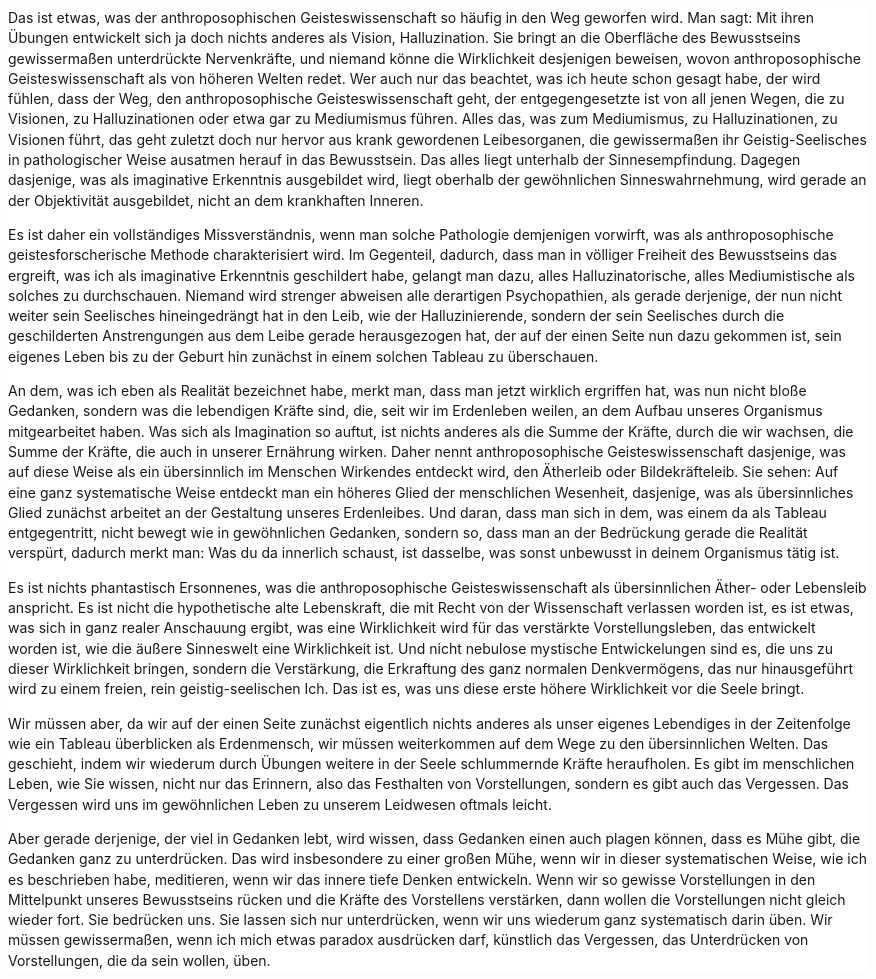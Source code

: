 Das ist etwas, was der anthroposophischen Geisteswissenschaft so häufig in den Weg geworfen wird. Man sagt: Mit ihren Übungen entwickelt sich ja doch nichts anderes als Vision, Halluzination. Sie bringt an die Oberfläche des Bewusstseins gewissermaßen unterdrückte Nervenkräfte, und niemand könne die Wirklichkeit desjenigen beweisen, wovon anthroposophische Geisteswissenschaft als von höheren Welten redet. Wer auch nur das beachtet, was ich heute schon gesagt habe, der wird fühlen, dass der Weg, den anthroposophische Geisteswissenschaft geht, der entgegengesetzte ist von all jenen Wegen, die zu Visionen, zu Halluzinationen oder etwa gar zu Mediumismus führen. Alles das, was zum Mediumismus, zu Halluzinationen, zu Visionen führt, das geht zuletzt doch nur hervor aus krank gewordenen Leibesorganen, die gewissermaßen ihr Geistig-Seelisches in pathologischer Weise ausatmen herauf in das Bewusstsein. Das alles liegt unterhalb der Sinnesempfindung. Dagegen dasjenige, was als imaginative Erkenntnis ausgebildet wird, liegt oberhalb der gewöhnlichen Sinneswahrnehmung, wird gerade an der Objektivität ausgebildet, nicht an dem krankhaften Inneren.

Es ist daher ein vollständiges Missverständnis, wenn man solche Pathologie demjenigen vorwirft, was als anthroposophische geistesforscherische Methode charakterisiert wird. Im Gegenteil, dadurch, dass man in völliger Freiheit des Bewusstseins das ergreift, was ich als imaginative Erkenntnis geschildert habe, gelangt man dazu, alles Halluzinatorische, alles Mediumistische als solches zu durchschauen. Niemand wird strenger abweisen alle derartigen Psychopathien, als gerade derjenige, der nun nicht weiter sein Seelisches hineingedrängt hat in den Leib, wie der Halluzinierende, sondern der sein Seelisches durch die geschilderten Anstrengungen aus dem Leibe gerade herausgezogen hat, der auf der einen Seite nun dazu gekommen ist, sein eigenes Leben bis zu der Geburt hin zunächst in einem solchen Tableau zu überschauen.

An dem, was ich eben als Realität bezeichnet habe, merkt man, dass man jetzt wirklich ergriffen hat, was nun nicht bloße Gedanken, sondern was die lebendigen Kräfte sind, die, seit wir im Erdenleben weilen, an dem Aufbau unseres Organismus mitgearbeitet haben. Was sich als Imagination so auftut, ist nichts anderes als die Summe der Kräfte, durch die wir wachsen, die Summe der Kräfte, die auch in unserer Ernährung wirken. Daher nennt anthroposophische Geisteswissenschaft dasjenige, was auf diese Weise als ein übersinnlich im Menschen Wirkendes entdeckt wird, den Ätherleib oder Bildekräfteleib. Sie sehen: Auf eine ganz systematische Weise entdeckt man ein höheres Glied der menschlichen Wesenheit, dasjenige, was als übersinnliches Glied zunächst arbeitet an der Gestaltung unseres Erdenleibes. Und daran, dass man sich in dem, was einem da als Tableau entgegentritt, nicht bewegt wie in gewöhnlichen Gedanken, sondern so, dass man an der Bedrückung gerade die Realität verspürt, dadurch merkt man: Was du da innerlich schaust, ist dasselbe, was sonst unbewusst in deinem Organismus tätig ist.

Es ist nichts phantastisch Ersonnenes, was die anthroposophische Geisteswissenschaft als übersinnlichen Äther- oder Lebensleib anspricht. Es ist nicht die hypothetische alte Lebenskraft, die mit Recht von der Wissenschaft verlassen worden ist, es ist etwas, was sich in ganz realer Anschauung ergibt, was eine Wirklichkeit wird für das verstärkte Vorstellungsleben, das entwickelt worden ist, wie die äußere Sinneswelt eine Wirklichkeit ist. Und nicht nebulose mystische Entwickelungen sind es, die uns zu dieser Wirklichkeit bringen, sondern die Verstärkung, die Erkraftung des ganz normalen Denkvermögens, das nur hinausgeführt wird zu einem freien, rein geistig-seelischen Ich. Das ist es, was uns diese erste höhere Wirklichkeit vor die Seele bringt.

Wir müssen aber, da wir auf der einen Seite zunächst eigentlich nichts anderes als unser eigenes Lebendiges in der Zeitenfolge wie ein Tableau überblicken als Erdenmensch, wir müssen weiterkommen auf dem Wege zu den übersinnlichen Welten. Das geschieht, indem wir wiederum durch Übungen weitere in der Seele schlummernde Kräfte heraufholen. Es gibt im menschlichen Leben, wie Sie wissen, nicht nur das Erinnern, also das Festhalten von Vorstellungen, sondern es gibt auch das Vergessen. Das Vergessen wird uns im gewöhnlichen Leben zu unserem Leidwesen oftmals leicht.

Aber gerade derjenige, der viel in Gedanken lebt, wird wissen, dass Gedanken einen auch plagen können, dass es Mühe gibt, die Gedanken ganz zu unterdrücken. Das wird insbesondere zu einer großen Mühe, wenn wir in dieser systematischen Weise, wie ich es beschrieben habe, meditieren, wenn wir das innere tiefe Denken entwickeln. Wenn wir so gewisse Vorstellungen in den Mittelpunkt unseres Bewusstseins rücken und die Kräfte des Vorstellens verstärken, dann wollen die Vorstellungen nicht gleich wieder fort. Sie bedrücken uns. Sie lassen sich nur unterdrücken, wenn wir uns wiederum ganz systematisch darin üben. Wir müssen gewissermaßen, wenn ich mich etwas paradox ausdrücken darf, künstlich das Vergessen, das Unterdrücken von Vorstellungen, die da sein wollen, üben.

